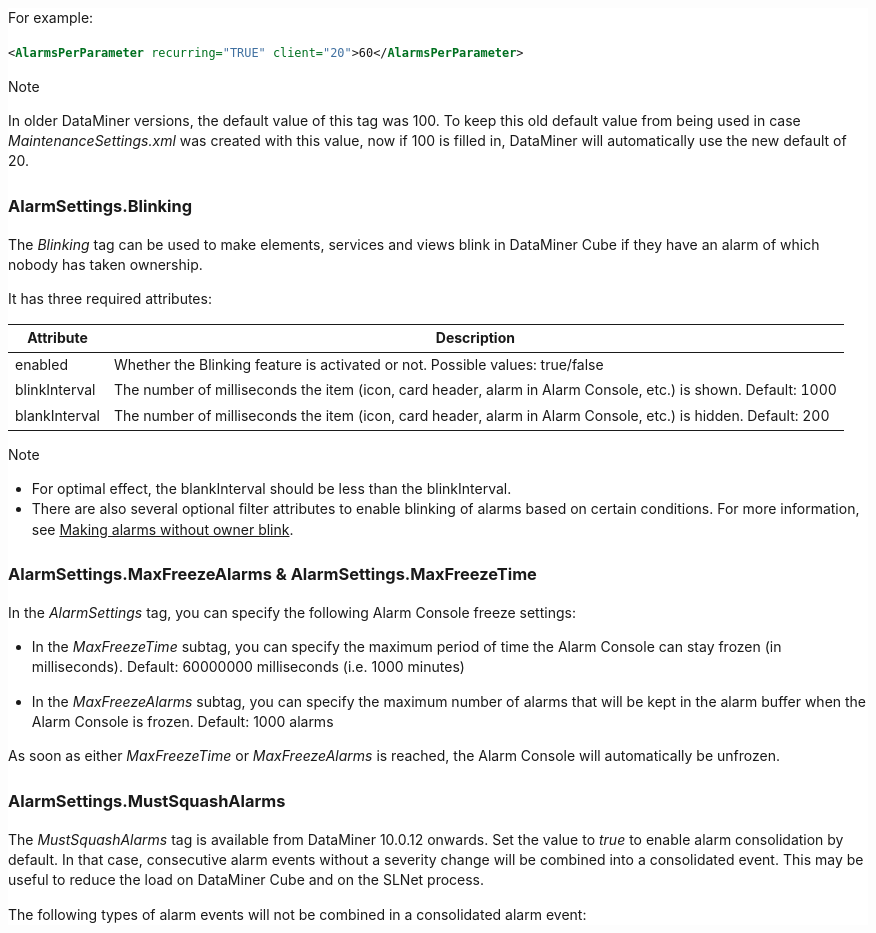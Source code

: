 For example:

```xml
<AlarmsPerParameter recurring="TRUE" client="20">60</AlarmsPerParameter>
```

> [!NOTE]
> In older DataMiner versions, the default value of this tag was 100. To keep this old default value from being used in case *MaintenanceSettings.xml* was created with this value, now if 100 is filled in, DataMiner will automatically use the new default of 20.

### AlarmSettings.Blinking

The *Blinking* tag can be used to make elements, services and views blink in DataMiner Cube if they have an alarm of which nobody has taken ownership.

It has three required attributes:

| Attribute | Description |
|--|--|
| enabled | Whether the Blinking feature is activated or not. Possible values: true/false |
| blinkInterval | The number of milliseconds the item (icon, card header, alarm in Alarm Console, etc.) is shown. Default: 1000 |
| blankInterval | The number of milliseconds the item (icon, card header, alarm in Alarm Console, etc.) is hidden. Default: 200 |

> [!NOTE]
>
> - For optimal effect, the blankInterval should be less than the blinkInterval.
> - There are also several optional filter attributes to enable blinking of alarms based on certain conditions. For more information, see [Making alarms without owner blink](xref:Making_alarms_without_owner_blink).

### AlarmSettings.MaxFreezeAlarms & AlarmSettings.MaxFreezeTime

In the *AlarmSettings* tag, you can specify the following Alarm Console freeze settings:

- In the *MaxFreezeTime* subtag, you can specify the maximum period of time the Alarm Console can stay frozen (in milliseconds). Default: 60000000 milliseconds (i.e. 1000 minutes)

- In the *MaxFreezeAlarms* subtag, you can specify the maximum number of alarms that will be kept in the alarm buffer when the Alarm Console is frozen. Default: 1000 alarms

As soon as either *MaxFreezeTime* or *MaxFreezeAlarms* is reached, the Alarm Console will automatically be unfrozen.

### AlarmSettings.MustSquashAlarms

The *MustSquashAlarms* tag is available from DataMiner 10.0.12 onwards. Set the value to *true* to enable alarm consolidation by default. In that case, consecutive alarm events without a severity change will be combined into a consolidated event. This may be useful to reduce the load on DataMiner Cube and on the SLNet process.

[This is also referred to as Alarm Squashing]: #

The following types of alarm events will not be combined in a consolidated alarm event:
